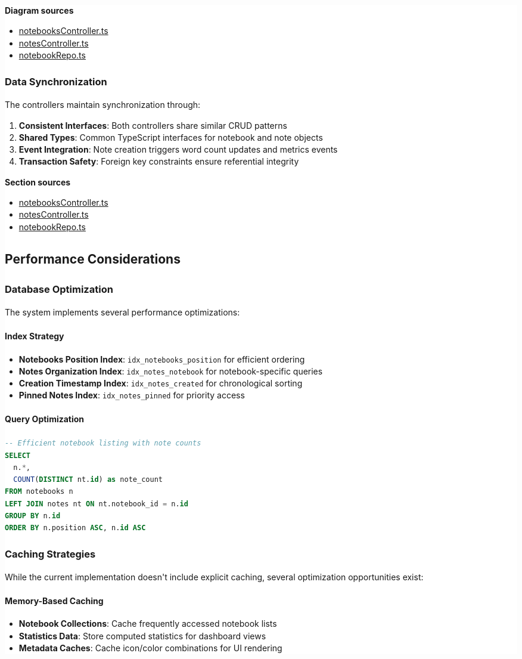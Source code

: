 **Diagram sources**
- [notebooksController.ts](file://src/server/controllers/notebooksController.ts#L4-L89)
- [notesController.ts](file://src/server/controllers/notesController.ts#L4-L119)
- [notebookRepo.ts](file://src/database/notebookRepo.ts#L96-L141)

### Data Synchronization

The controllers maintain synchronization through:

1. **Consistent Interfaces**: Both controllers share similar CRUD patterns
2. **Shared Types**: Common TypeScript interfaces for notebook and note objects
3. **Event Integration**: Note creation triggers word count updates and metrics events
4. **Transaction Safety**: Foreign key constraints ensure referential integrity

**Section sources**
- [notebooksController.ts](file://src/server/controllers/notebooksController.ts#L1-L89)
- [notesController.ts](file://src/server/controllers/notesController.ts#L1-L119)
- [notebookRepo.ts](file://src/database/notebookRepo.ts#L275-L280)

## Performance Considerations

### Database Optimization

The system implements several performance optimizations:

#### Index Strategy
- **Notebooks Position Index**: `idx_notebooks_position` for efficient ordering
- **Notes Organization Index**: `idx_notes_notebook` for notebook-specific queries
- **Creation Timestamp Index**: `idx_notes_created` for chronological sorting
- **Pinned Notes Index**: `idx_notes_pinned` for priority access

#### Query Optimization
```sql
-- Efficient notebook listing with note counts
SELECT 
  n.*,
  COUNT(DISTINCT nt.id) as note_count
FROM notebooks n
LEFT JOIN notes nt ON nt.notebook_id = n.id
GROUP BY n.id
ORDER BY n.position ASC, n.id ASC
```

### Caching Strategies

While the current implementation doesn't include explicit caching, several optimization opportunities exist:

#### Memory-Based Caching
- **Notebook Collections**: Cache frequently accessed notebook lists
- **Statistics Data**: Store computed statistics for dashboard views
- **Metadata Caches**: Cache icon/color combinations for UI rendering
